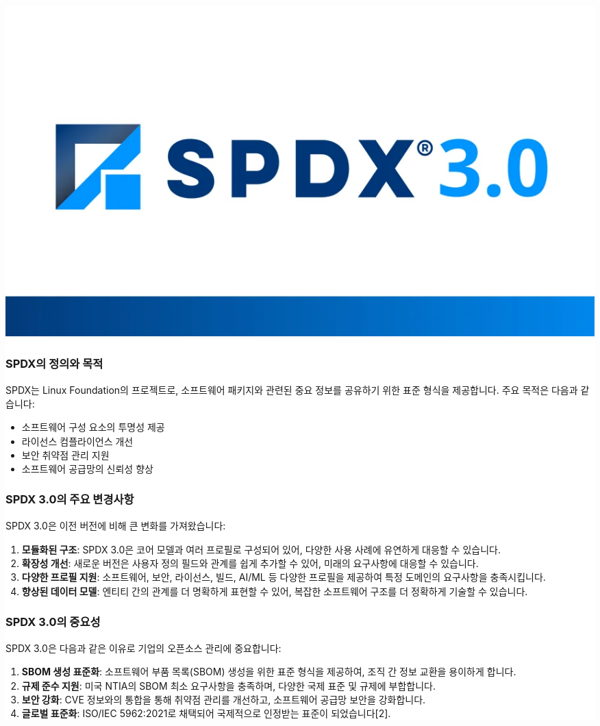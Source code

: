 ![](./featured_SPDX30.png)

### SPDX의 정의와 목적

SPDX는 Linux Foundation의 프로젝트로, 소프트웨어 패키지와 관련된 중요 정보를 공유하기 위한 표준 형식을 제공합니다. 주요 목적은 다음과 같습니다:

- 소프트웨어 구성 요소의 투명성 제공
- 라이선스 컴플라이언스 개선
- 보안 취약점 관리 지원
- 소프트웨어 공급망의 신뢰성 향상

### SPDX 3.0의 주요 변경사항

SPDX 3.0은 이전 버전에 비해 큰 변화를 가져왔습니다:

1. **모듈화된 구조**: SPDX 3.0은 코어 모델과 여러 프로필로 구성되어 있어, 다양한 사용 사례에 유연하게 대응할 수 있습니다.
2. **확장성 개선**: 새로운 버전은 사용자 정의 필드와 관계를 쉽게 추가할 수 있어, 미래의 요구사항에 대응할 수 있습니다.
3. **다양한 프로필 지원**: 소프트웨어, 보안, 라이선스, 빌드, AI/ML 등 다양한 프로필을 제공하여 특정 도메인의 요구사항을 충족시킵니다.
4. **향상된 데이터 모델**: 엔티티 간의 관계를 더 명확하게 표현할 수 있어, 복잡한 소프트웨어 구조를 더 정확하게 기술할 수 있습니다.


### SPDX 3.0의 중요성

SPDX 3.0은 다음과 같은 이유로 기업의 오픈소스 관리에 중요합니다:

1. **SBOM 생성 표준화**: 소프트웨어 부품 목록(SBOM) 생성을 위한 표준 형식을 제공하여, 조직 간 정보 교환을 용이하게 합니다.
2. **규제 준수 지원**: 미국 NTIA의 SBOM 최소 요구사항을 충족하며, 다양한 국제 표준 및 규제에 부합합니다.
3. **보안 강화**: CVE 정보와의 통합을 통해 취약점 관리를 개선하고, 소프트웨어 공급망 보안을 강화합니다.
4. **글로벌 표준화**: ISO/IEC 5962:2021로 채택되어 국제적으로 인정받는 표준이 되었습니다[2].
